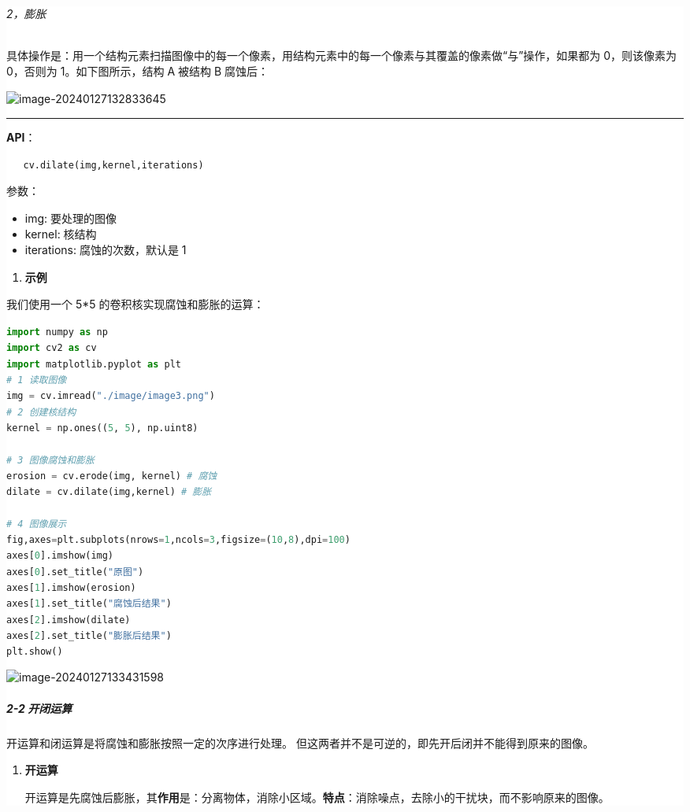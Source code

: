 ###### 2，膨胀

具体操作是：用一个结构元素扫描图像中的每一个像素，用结构元素中的每一个像素与其覆盖的像素做“与”操作，如果都为 0，则该像素为 0，否则为 1。如下图所示，结构 A 被结构 B 腐蚀后：

![image-20240127132833645](Python3%E5%AD%A6%E4%B9%A0%E7%AC%94%E8%AE%B0.assets/image-20240127132833645.png)

---

**API**：

```python
   cv.dilate(img,kernel,iterations)
```

参数：

- img: 要处理的图像
- kernel: 核结构
- iterations: 腐蚀的次数，默认是 1

1. **示例**

我们使用一个 5\*5 的卷积核实现腐蚀和膨胀的运算：

```python
import numpy as np
import cv2 as cv
import matplotlib.pyplot as plt
# 1 读取图像
img = cv.imread("./image/image3.png")
# 2 创建核结构
kernel = np.ones((5, 5), np.uint8)

# 3 图像腐蚀和膨胀
erosion = cv.erode(img, kernel) # 腐蚀
dilate = cv.dilate(img,kernel) # 膨胀

# 4 图像展示
fig,axes=plt.subplots(nrows=1,ncols=3,figsize=(10,8),dpi=100)
axes[0].imshow(img)
axes[0].set_title("原图")
axes[1].imshow(erosion)
axes[1].set_title("腐蚀后结果")
axes[2].imshow(dilate)
axes[2].set_title("膨胀后结果")
plt.show()
```

![image-20240127133431598](Python3%E5%AD%A6%E4%B9%A0%E7%AC%94%E8%AE%B0.assets/image-20240127133431598.png)

##### 2-2 开闭运算

开运算和闭运算是将腐蚀和膨胀按照一定的次序进行处理。 但这两者并不是可逆的，即先开后闭并不能得到原来的图像。

1. **开运算**

   开运算是先腐蚀后膨胀，其**作用**是：分离物体，消除小区域。**特点**：消除噪点，去除小的干扰块，而不影响原来的图像。
